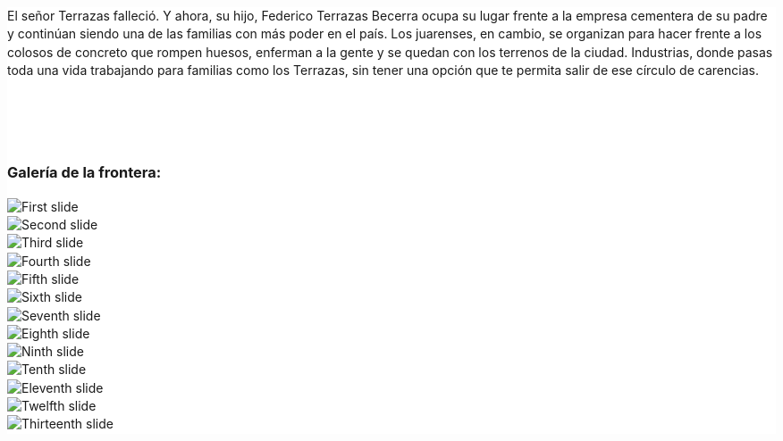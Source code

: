 El señor Terrazas falleció. Y ahora, su hijo,  Federico Terrazas Becerra ocupa su lugar frente a la empresa cementera de su padre y continúan siendo una de las familias con más poder en el país. Los juarenses, en cambio, se organizan para hacer frente a los colosos de concreto que rompen huesos, enferman a la gente y se quedan con los terrenos de la ciudad. Industrias, donde pasas toda una vida trabajando para familias como los Terrazas, sin tener una opción que te permita salir de ese círculo de carencias.

<br>
<br>
<hr style= "background:rgba(255,255,255,0.7);">



### Galería de la frontera:

<div id="carouselControls" class="carousel slide" data-ride="carousel">
  <div class="carousel-inner">
    <div class="carousel-item active">
      <img class="d-block w-100" src="{{ site.baseurl }}/assets/img/DSC_0237.jpg" alt="First slide">
    </div>
    <div class="carousel-item">
      <img class="d-block w-100" src="{{ site.baseurl }}/assets/img/DSC_0240.jpg" alt="Second slide">
    </div>
    <div class="carousel-item">
      <img class="d-block w-100" src="{{ site.baseurl }}/assets/img/DSC_0247.jpg" alt="Third slide">
    </div>
    <div class="carousel-item">
      <img class="d-block w-100" src="{{ site.baseurl }}/assets/img/DSC_0264.jpg" alt="Fourth slide">
    </div>
    <div class="carousel-item">
      <img class="d-block w-100" src="{{ site.baseurl }}/assets/img/DSC_0288.jpg" alt="Fifth slide">
    </div>
    <div class="carousel-item">
      <img class="d-block w-100" src="{{ site.baseurl }}/assets/img/DSC_0298.jpg" alt="Sixth slide">
    </div>
    <div class="carousel-item">
      <img class="d-block w-100" src="{{ site.baseurl }}/assets/img/DSC_0307.jpg" alt="Seventh slide">
    </div>
    <div class="carousel-item">
      <img class="d-block w-100" src="{{ site.baseurl }}/assets/img/DSC_0330.jpg" alt="Eighth slide">
    </div>
    <div class="carousel-item">
      <img class="d-block w-100" src="{{ site.baseurl }}/assets/img/DSC_0332.jpg" alt="Ninth slide">
    </div>
    <div class="carousel-item">
      <img class="d-block w-100" src="{{ site.baseurl }}/assets/img/DSC_0339.jpg" alt="Tenth slide">
    </div>
     <div class="carousel-item">
      <img class="d-block w-100" src="{{ site.baseurl }}/assets/img/DSC_0356.jpg" alt="Eleventh slide">
    </div>
     <div class="carousel-item">
      <img class="d-block w-100" src="{{ site.baseurl }}/assets/img/DSC_0372.jpg" alt="Twelfth slide">
    </div>
     <div class="carousel-item">
      <img class="d-block w-100" src="{{ site.baseurl }}/assets/img/DSC_0412.jpg" alt="Thirteenth slide">
    </div>
     <div class="carousel-item">